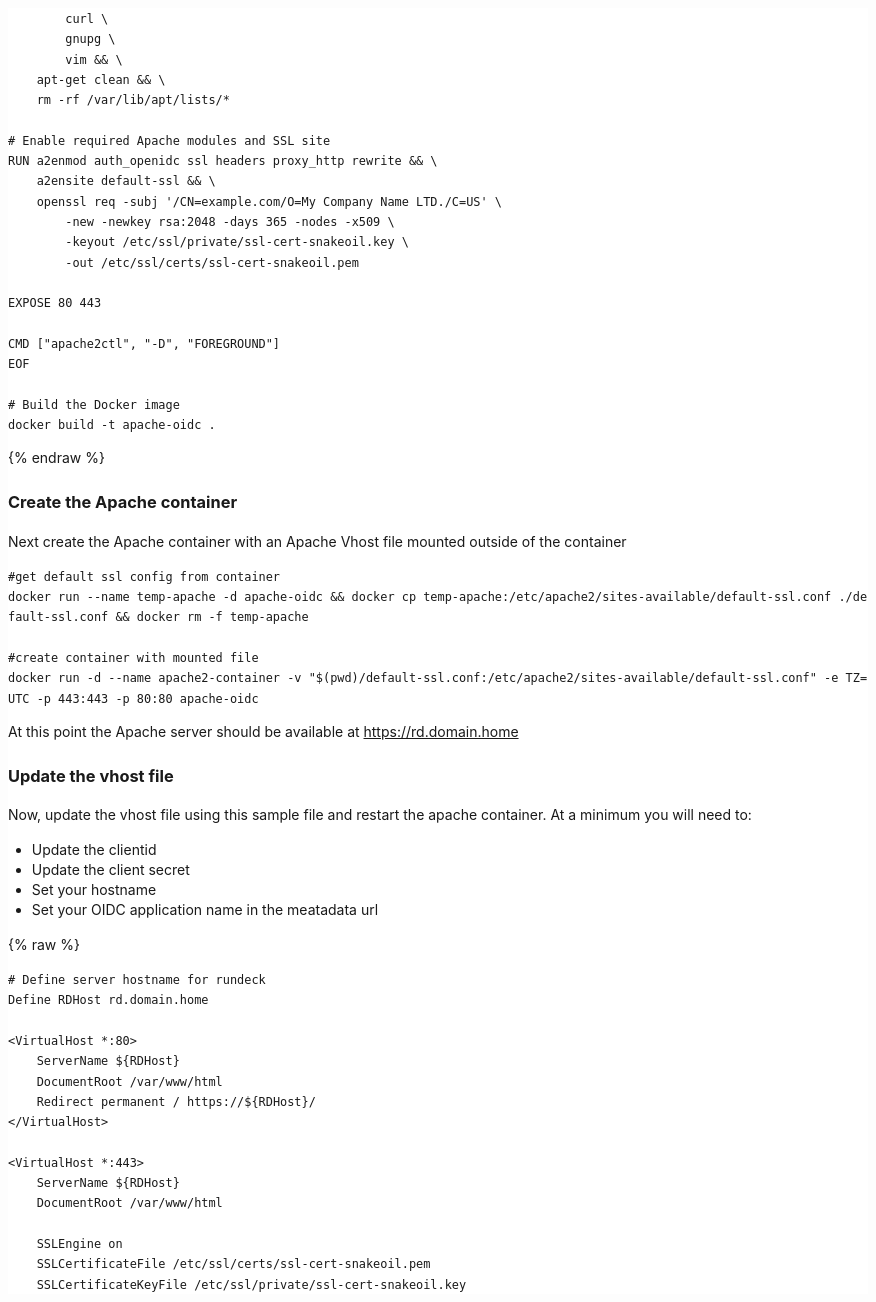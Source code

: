 ```
        curl \
        gnupg \
        vim && \
    apt-get clean && \
    rm -rf /var/lib/apt/lists/*

# Enable required Apache modules and SSL site
RUN a2enmod auth_openidc ssl headers proxy_http rewrite && \
    a2ensite default-ssl && \
    openssl req -subj '/CN=example.com/O=My Company Name LTD./C=US' \
        -new -newkey rsa:2048 -days 365 -nodes -x509 \
        -keyout /etc/ssl/private/ssl-cert-snakeoil.key \
        -out /etc/ssl/certs/ssl-cert-snakeoil.pem

EXPOSE 80 443

CMD ["apache2ctl", "-D", "FOREGROUND"]
EOF

# Build the Docker image
docker build -t apache-oidc .
```
{% endraw %}

### Create the Apache container
Next create the Apache container with an Apache Vhost file mounted outside of the container
```
#get default ssl config from container
docker run --name temp-apache -d apache-oidc && docker cp temp-apache:/etc/apache2/sites-available/default-ssl.conf ./default-ssl.conf && docker rm -f temp-apache

#create container with mounted file
docker run -d --name apache2-container -v "$(pwd)/default-ssl.conf:/etc/apache2/sites-available/default-ssl.conf" -e TZ=UTC -p 443:443 -p 80:80 apache-oidc
```
At this point the Apache server should be available at https://rd.domain.home 

### Update the vhost file
Now, update the vhost file using this sample file and restart the apache container. At a minimum you will need to:
* Update the clientid
* Update the client secret
* Set your hostname
* Set your OIDC application name in the meatadata url

{% raw %}
```
# Define server hostname for rundeck
Define RDHost rd.domain.home

<VirtualHost *:80>
    ServerName ${RDHost}
    DocumentRoot /var/www/html
    Redirect permanent / https://${RDHost}/
</VirtualHost>

<VirtualHost *:443>
    ServerName ${RDHost}
    DocumentRoot /var/www/html

    SSLEngine on
    SSLCertificateFile /etc/ssl/certs/ssl-cert-snakeoil.pem
    SSLCertificateKeyFile /etc/ssl/private/ssl-cert-snakeoil.key
```